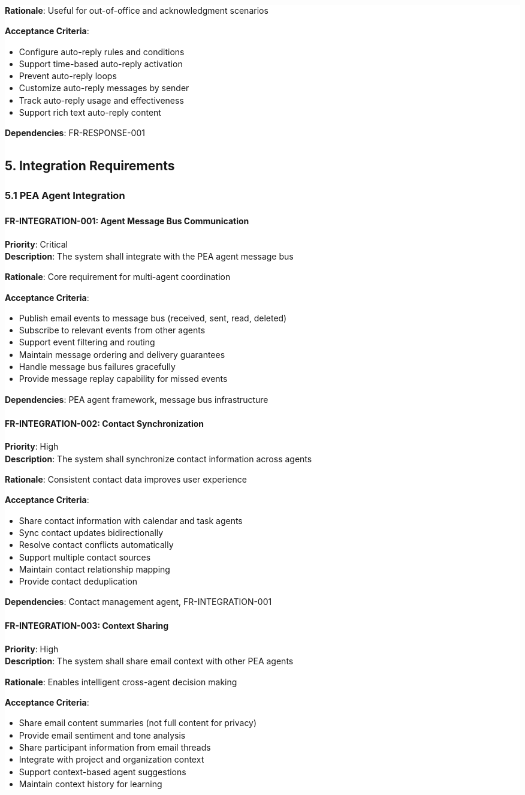 **Rationale**: Useful for out-of-office and acknowledgment scenarios

**Acceptance Criteria**:
- Configure auto-reply rules and conditions
- Support time-based auto-reply activation
- Prevent auto-reply loops
- Customize auto-reply messages by sender
- Track auto-reply usage and effectiveness
- Support rich text auto-reply content

**Dependencies**: FR-RESPONSE-001

## 5. Integration Requirements

### 5.1 PEA Agent Integration

#### FR-INTEGRATION-001: Agent Message Bus Communication
**Priority**: Critical  
**Description**: The system shall integrate with the PEA agent message bus

**Rationale**: Core requirement for multi-agent coordination

**Acceptance Criteria**:
- Publish email events to message bus (received, sent, read, deleted)
- Subscribe to relevant events from other agents
- Support event filtering and routing
- Maintain message ordering and delivery guarantees
- Handle message bus failures gracefully
- Provide message replay capability for missed events

**Dependencies**: PEA agent framework, message bus infrastructure

#### FR-INTEGRATION-002: Contact Synchronization
**Priority**: High  
**Description**: The system shall synchronize contact information across agents

**Rationale**: Consistent contact data improves user experience

**Acceptance Criteria**:
- Share contact information with calendar and task agents
- Sync contact updates bidirectionally
- Resolve contact conflicts automatically
- Support multiple contact sources
- Maintain contact relationship mapping
- Provide contact deduplication

**Dependencies**: Contact management agent, FR-INTEGRATION-001

#### FR-INTEGRATION-003: Context Sharing
**Priority**: High  
**Description**: The system shall share email context with other PEA agents

**Rationale**: Enables intelligent cross-agent decision making

**Acceptance Criteria**:
- Share email content summaries (not full content for privacy)
- Provide email sentiment and tone analysis
- Share participant information from email threads
- Integrate with project and organization context
- Support context-based agent suggestions
- Maintain context history for learning
